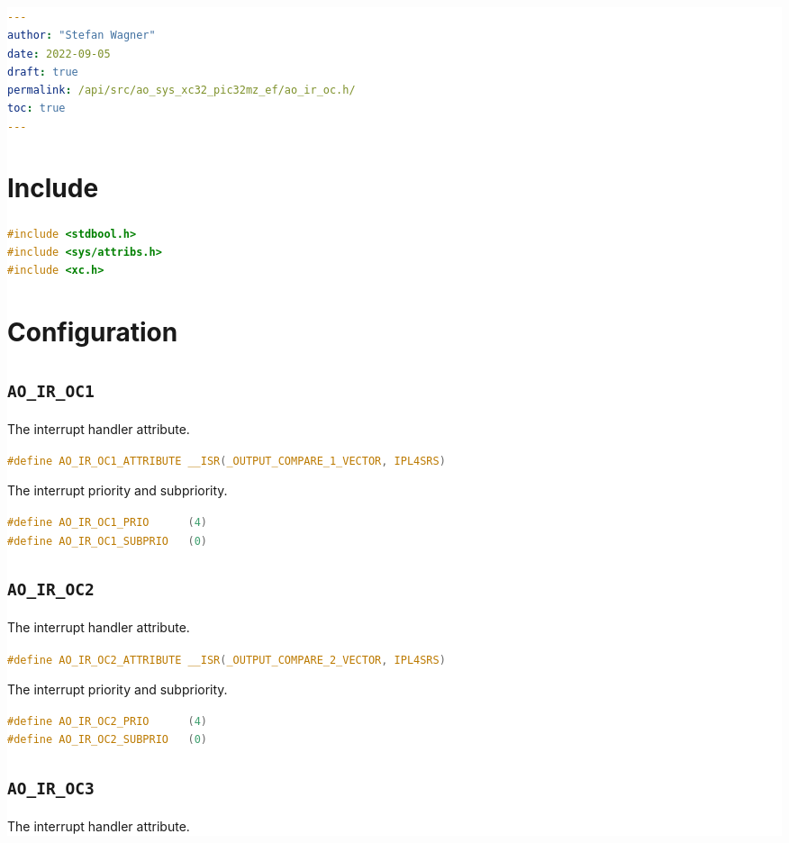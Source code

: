 ```yaml
---
author: "Stefan Wagner"
date: 2022-09-05
draft: true
permalink: /api/src/ao_sys_xc32_pic32mz_ef/ao_ir_oc.h/
toc: true
---
```


# Include

```c
#include <stdbool.h>
#include <sys/attribs.h>
#include <xc.h>
```

# Configuration

## `AO_IR_OC1`

The interrupt handler attribute.

```c
#define AO_IR_OC1_ATTRIBUTE __ISR(_OUTPUT_COMPARE_1_VECTOR, IPL4SRS)
```

The interrupt priority and subpriority.

```c
#define AO_IR_OC1_PRIO      (4)
#define AO_IR_OC1_SUBPRIO   (0)
```

## `AO_IR_OC2`

The interrupt handler attribute.

```c
#define AO_IR_OC2_ATTRIBUTE __ISR(_OUTPUT_COMPARE_2_VECTOR, IPL4SRS)
```

The interrupt priority and subpriority.

```c
#define AO_IR_OC2_PRIO      (4)
#define AO_IR_OC2_SUBPRIO   (0)
```

## `AO_IR_OC3`

The interrupt handler attribute.
